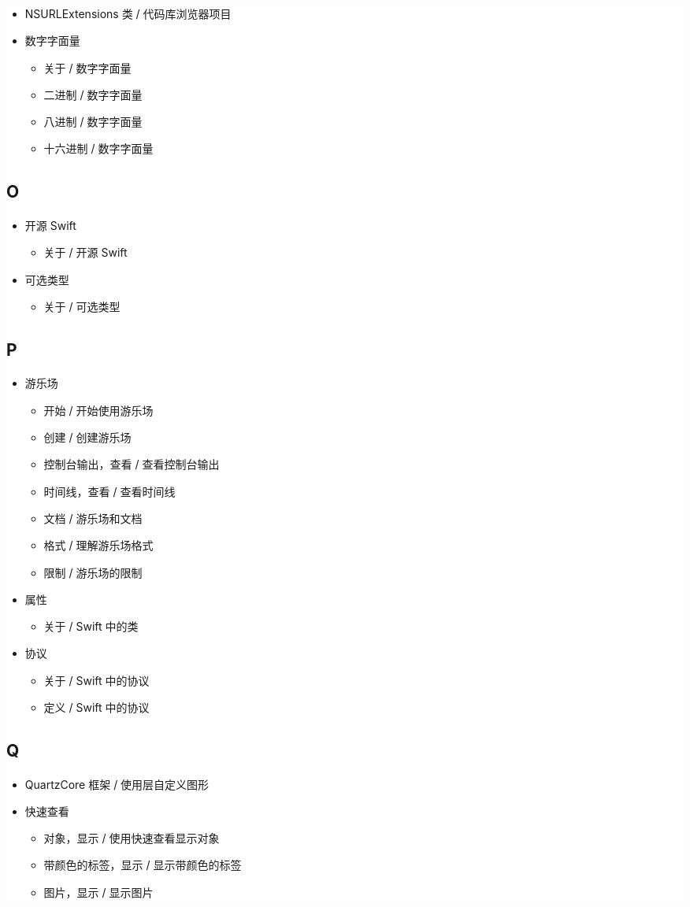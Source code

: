 +   NSURLExtensions 类 / 代码库浏览器项目

+   数字字面量

    +   关于 / 数字字面量

    +   二进制 / 数字字面量

    +   八进制 / 数字字面量

    +   十六进制 / 数字字面量

## O

+   开源 Swift

    +   关于 / 开源 Swift

+   可选类型

    +   关于 / 可选类型

## P

+   游乐场

    +   开始 / 开始使用游乐场

    +   创建 / 创建游乐场

    +   控制台输出，查看 / 查看控制台输出

    +   时间线，查看 / 查看时间线

    +   文档 / 游乐场和文档

    +   格式 / 理解游乐场格式

    +   限制 / 游乐场的限制

+   属性

    +   关于 / Swift 中的类

+   协议

    +   关于 / Swift 中的协议

    +   定义 / Swift 中的协议

## Q

+   QuartzCore 框架 / 使用层自定义图形

+   快速查看

    +   对象，显示 / 使用快速查看显示对象

    +   带颜色的标签，显示 / 显示带颜色的标签

    +   图片，显示 / 显示图片
